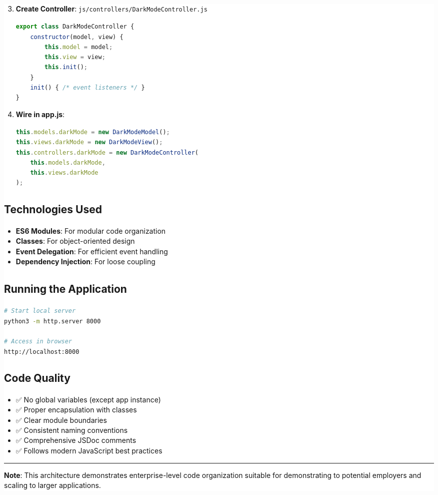 3. **Create Controller**: `js/controllers/DarkModeController.js`
   ```javascript
   export class DarkModeController {
       constructor(model, view) {
           this.model = model;
           this.view = view;
           this.init();
       }
       init() { /* event listeners */ }
   }
   ```

4. **Wire in app.js**:
   ```javascript
   this.models.darkMode = new DarkModeModel();
   this.views.darkMode = new DarkModeView();
   this.controllers.darkMode = new DarkModeController(
       this.models.darkMode,
       this.views.darkMode
   );
   ```

## Technologies Used
- **ES6 Modules**: For modular code organization
- **Classes**: For object-oriented design
- **Event Delegation**: For efficient event handling
- **Dependency Injection**: For loose coupling

## Running the Application
```bash
# Start local server
python3 -m http.server 8000

# Access in browser
http://localhost:8000
```

## Code Quality
- ✅ No global variables (except app instance)
- ✅ Proper encapsulation with classes
- ✅ Clear module boundaries
- ✅ Consistent naming conventions
- ✅ Comprehensive JSDoc comments
- ✅ Follows modern JavaScript best practices

---

**Note**: This architecture demonstrates enterprise-level code organization suitable for demonstrating to potential employers and scaling to larger applications.

